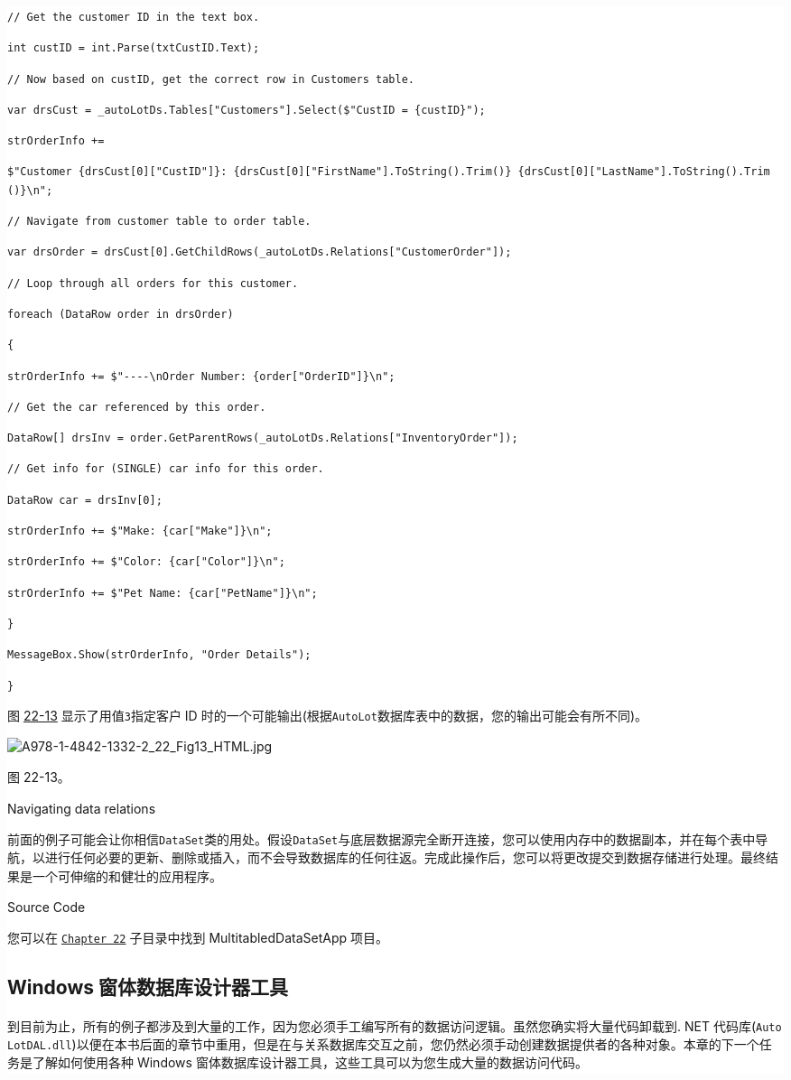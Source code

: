 `// Get the customer ID in the text box.`

`int custID = int.Parse(txtCustID.Text);`

`// Now based on custID, get the correct row in Customers table.`

`var drsCust = _autoLotDs.Tables["Customers"].Select($"CustID = {custID}");`

`strOrderInfo +=`

`$"Customer {drsCust[0]["CustID"]}: {drsCust[0]["FirstName"].ToString().Trim()} {drsCust[0]["LastName"].ToString().Trim()}\n";`

`// Navigate from customer table to order table.`

`var drsOrder = drsCust[0].GetChildRows(_autoLotDs.Relations["CustomerOrder"]);`

`// Loop through all orders for this customer.`

`foreach (DataRow order in drsOrder)`

`{`

`strOrderInfo += $"----\nOrder Number: {order["OrderID"]}\n";`

`// Get the car referenced by this order.`

`DataRow[] drsInv = order.GetParentRows(_autoLotDs.Relations["InventoryOrder"]);`

`// Get info for (SINGLE) car info for this order.`

`DataRow car = drsInv[0];`

`strOrderInfo += $"Make: {car["Make"]}\n";`

`strOrderInfo += $"Color: {car["Color"]}\n";`

`strOrderInfo += $"Pet Name: {car["PetName"]}\n";`

`}`

`MessageBox.Show(strOrderInfo, "Order Details");`

`}`

图 [22-13](#Fig13) 显示了用值`3`指定客户 ID 时的一个可能输出(根据`AutoLot`数据库表中的数据，您的输出可能会有所不同)。

![A978-1-4842-1332-2_22_Fig13_HTML.jpg](img/A978-1-4842-1332-2_22_Fig13_HTML.jpg)

图 22-13。

Navigating data relations

前面的例子可能会让你相信`DataSet`类的用处。假设`DataSet`与底层数据源完全断开连接，您可以使用内存中的数据副本，并在每个表中导航，以进行任何必要的更新、删除或插入，而不会导致数据库的任何往返。完成此操作后，您可以将更改提交到数据存储进行处理。最终结果是一个可伸缩的和健壮的应用程序。

Source Code

您可以在 [`Chapter 22`](22.html) 子目录中找到 MultitabledDataSetApp 项目。

## Windows 窗体数据库设计器工具

到目前为止，所有的例子都涉及到大量的工作，因为您必须手工编写所有的数据访问逻辑。虽然您确实将大量代码卸载到. NET 代码库(`AutoLotDAL.dll`)以便在本书后面的章节中重用，但是在与关系数据库交互之前，您仍然必须手动创建数据提供者的各种对象。本章的下一个任务是了解如何使用各种 Windows 窗体数据库设计器工具，这些工具可以为您生成大量的数据访问代码。
